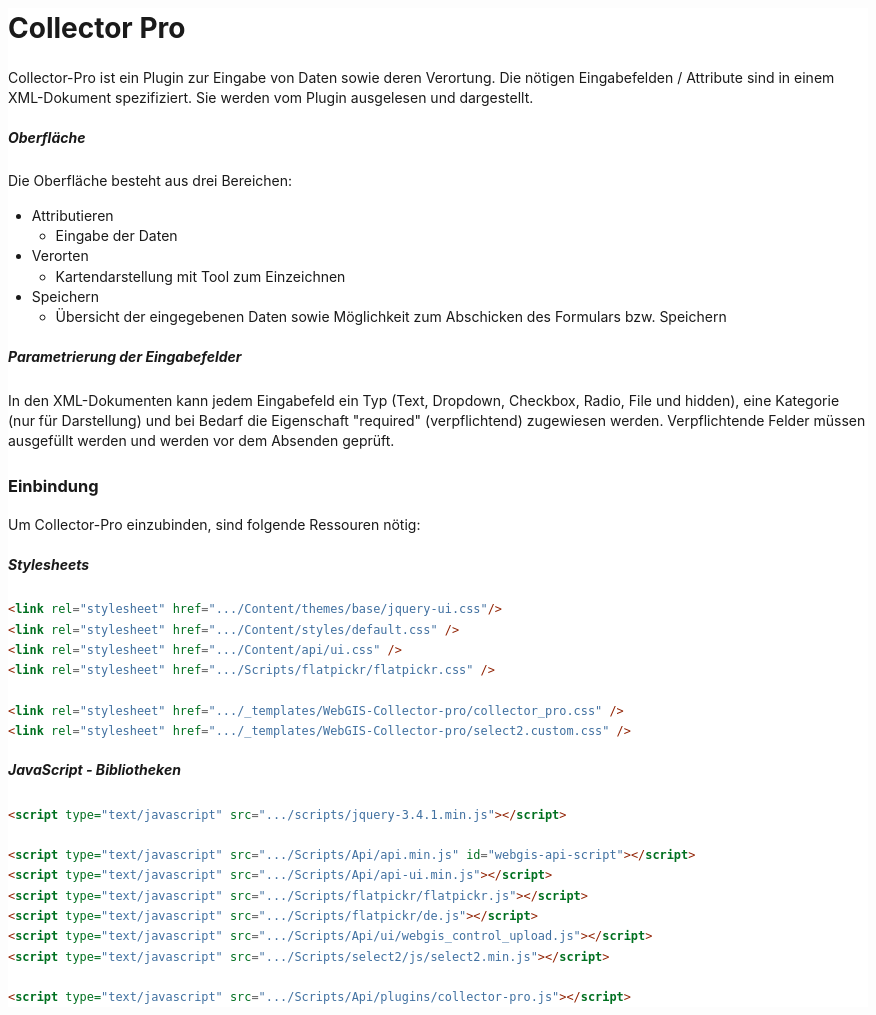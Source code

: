 ﻿# Collector Pro

Collector-Pro ist ein Plugin zur Eingabe von Daten sowie deren Verortung.
Die nötigen Eingabefelden / Attribute sind in einem XML-Dokument spezifiziert. 
Sie werden vom Plugin ausgelesen und dargestellt.

##### Oberfläche
  
Die Oberfläche besteht aus drei Bereichen:
* Attributieren
  * Eingabe der Daten
* Verorten
  * Kartendarstellung mit Tool zum Einzeichnen
* Speichern
  * Übersicht der eingegebenen Daten sowie Möglichkeit zum Abschicken des Formulars bzw. Speichern

##### Parametrierung der Eingabefelder

In den XML-Dokumenten kann jedem Eingabefeld ein Typ (Text, Dropdown, Checkbox, Radio, File und hidden), 
eine Kategorie (nur für Darstellung) und bei Bedarf die Eigenschaft "required" (verpflichtend) zugewiesen werden.
Verpflichtende Felder müssen ausgefüllt werden und werden vor dem Absenden geprüft.


### Einbindung

Um Collector-Pro einzubinden, sind folgende Ressouren nötig:

##### Stylesheets

````html
<link rel="stylesheet" href=".../Content/themes/base/jquery-ui.css"/>
<link rel="stylesheet" href=".../Content/styles/default.css" />
<link rel="stylesheet" href=".../Content/api/ui.css" />
<link rel="stylesheet" href=".../Scripts/flatpickr/flatpickr.css" />

<link rel="stylesheet" href=".../_templates/WebGIS-Collector-pro/collector_pro.css" />
<link rel="stylesheet" href=".../_templates/WebGIS-Collector-pro/select2.custom.css" />
````


##### JavaScript - Bibliotheken

````html
<script type="text/javascript" src=".../scripts/jquery-3.4.1.min.js"></script>
											
<script type="text/javascript" src=".../Scripts/Api/api.min.js" id="webgis-api-script"></script>
<script type="text/javascript" src=".../Scripts/Api/api-ui.min.js"></script>
<script type="text/javascript" src=".../Scripts/flatpickr/flatpickr.js"></script>
<script type="text/javascript" src=".../Scripts/flatpickr/de.js"></script>
<script type="text/javascript" src=".../Scripts/Api/ui/webgis_control_upload.js"></script>
<script type="text/javascript" src=".../Scripts/select2/js/select2.min.js"></script>
    									 
<script type="text/javascript" src=".../Scripts/Api/plugins/collector-pro.js"></script>
````
  
